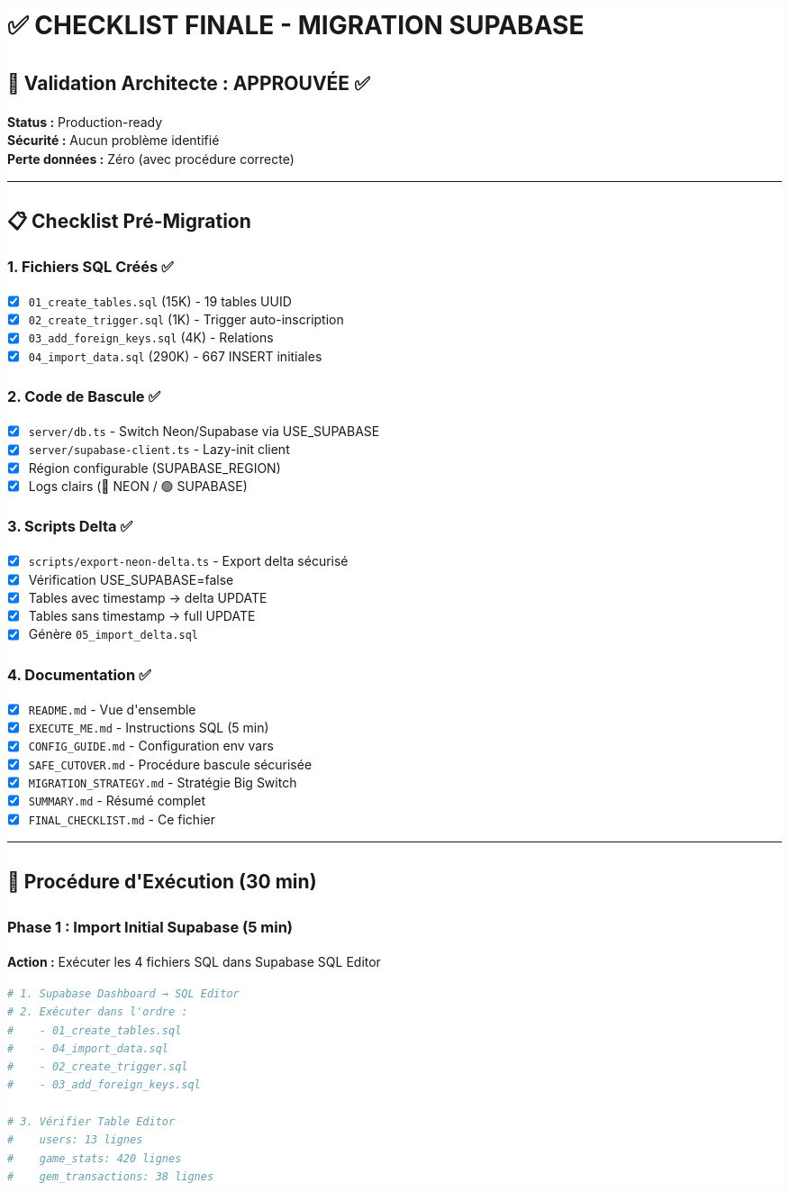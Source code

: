 # ✅ CHECKLIST FINALE - MIGRATION SUPABASE

## 🎯 Validation Architecte : APPROUVÉE ✅

**Status :** Production-ready  
**Sécurité :** Aucun problème identifié  
**Perte données :** Zéro (avec procédure correcte)

---

## 📋 Checklist Pré-Migration

### 1. Fichiers SQL Créés ✅
- [x] `01_create_tables.sql` (15K) - 19 tables UUID
- [x] `02_create_trigger.sql` (1K) - Trigger auto-inscription
- [x] `03_add_foreign_keys.sql` (4K) - Relations
- [x] `04_import_data.sql` (290K) - 667 INSERT initiales

### 2. Code de Bascule ✅
- [x] `server/db.ts` - Switch Neon/Supabase via USE_SUPABASE
- [x] `server/supabase-client.ts` - Lazy-init client
- [x] Région configurable (SUPABASE_REGION)
- [x] Logs clairs (🔵 NEON / 🟢 SUPABASE)

### 3. Scripts Delta ✅
- [x] `scripts/export-neon-delta.ts` - Export delta sécurisé
- [x] Vérification USE_SUPABASE=false
- [x] Tables avec timestamp → delta UPDATE
- [x] Tables sans timestamp → full UPDATE
- [x] Génère `05_import_delta.sql`

### 4. Documentation ✅
- [x] `README.md` - Vue d'ensemble
- [x] `EXECUTE_ME.md` - Instructions SQL (5 min)
- [x] `CONFIG_GUIDE.md` - Configuration env vars
- [x] `SAFE_CUTOVER.md` - Procédure bascule sécurisée
- [x] `MIGRATION_STRATEGY.md` - Stratégie Big Switch
- [x] `SUMMARY.md` - Résumé complet
- [x] `FINAL_CHECKLIST.md` - Ce fichier

---

## 🚀 Procédure d'Exécution (30 min)

### Phase 1 : Import Initial Supabase (5 min)
**Action :** Exécuter les 4 fichiers SQL dans Supabase SQL Editor

```bash
# 1. Supabase Dashboard → SQL Editor
# 2. Exécuter dans l'ordre :
#    - 01_create_tables.sql
#    - 04_import_data.sql
#    - 02_create_trigger.sql
#    - 03_add_foreign_keys.sql

# 3. Vérifier Table Editor
#    users: 13 lignes
#    game_stats: 420 lignes
#    gem_transactions: 38 lignes
```
